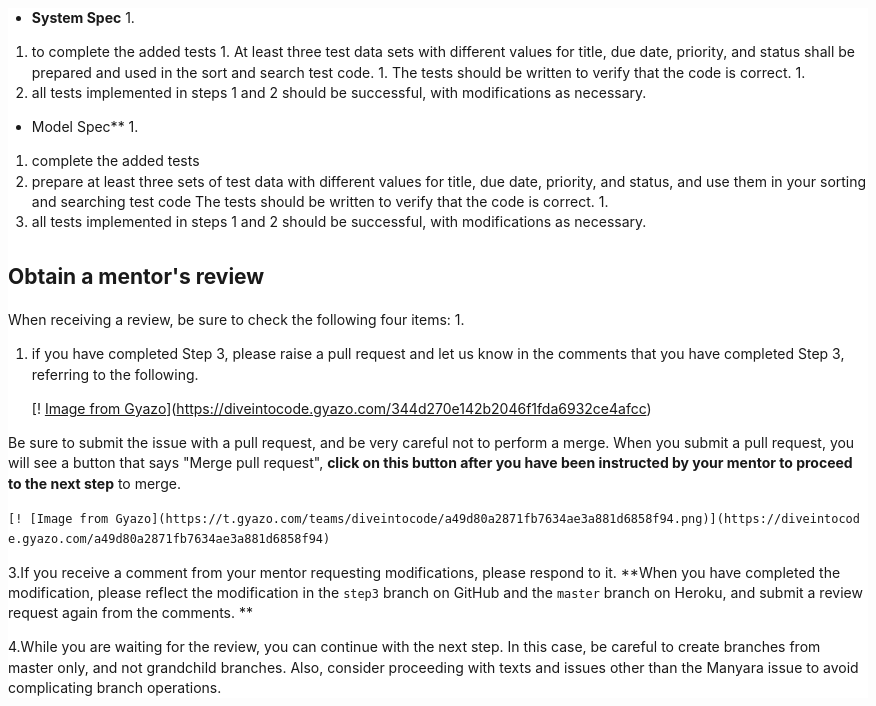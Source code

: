 - **System Spec** 1.
1. to complete the added tests 1.
At least three test data sets with different values for title, due date, priority, and status shall be prepared and used in the sort and search test code. 1.
The tests should be written to verify that the code is correct. 1.
1. all tests implemented in steps 1 and 2 should be successful, with modifications as necessary.
- Model Spec** 1.
1. complete the added tests
1. prepare at least three sets of test data with different values for title, due date, priority, and status, and use them in your sorting and searching test code
The tests should be written to verify that the code is correct. 1.
1. all tests implemented in steps 1 and 2 should be successful, with modifications as necessary.

## Obtain a mentor's review

When receiving a review, be sure to check the following four items: 1.

1. if you have completed Step 3, please raise a pull request and let us know in the comments that you have completed Step 3, referring to the following.

    [! [Image from Gyazo](https://t.gyazo.com/teams/diveintocode/344d270e142b2046f1fda6932ce4afcc.png)](https://diveintocode.gyazo.com/344d270e142b2046f1fda6932ce4afcc)

Be sure to submit the issue with a pull request, and be very careful not to perform a merge. When you submit a pull request, you will see a button that says "Merge pull request", **click on this button after you have been instructed by your mentor to proceed to the next step** to merge.

    [! [Image from Gyazo](https://t.gyazo.com/teams/diveintocode/a49d80a2871fb7634ae3a881d6858f94.png)](https://diveintocode.gyazo.com/a49d80a2871fb7634ae3a881d6858f94) 

3.If you receive a comment from your mentor requesting modifications, please respond to it. **When you have completed the modification, please reflect the modification in the `step3` branch on GitHub and the `master` branch on Heroku, and submit a review request again from the comments. ** 

4.While you are waiting for the review, you can continue with the next step. In this case, be careful to create branches from master only, and not grandchild branches. Also, consider proceeding with texts and issues other than the Manyara issue to avoid complicating branch operations.




